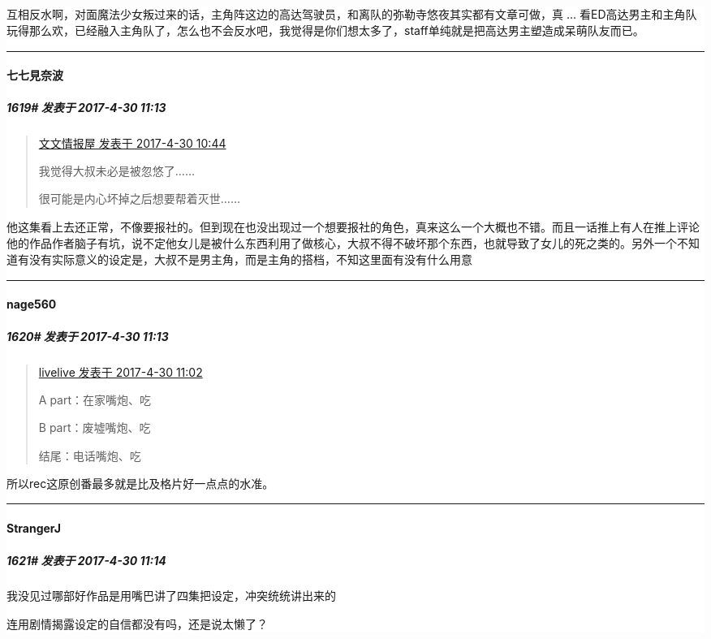 互相反水啊，对面魔法少女叛过来的话，主角阵这边的高达驾驶员，和离队的弥勒寺悠夜其实都有文章可做，真 ...</blockquote>
看ED高达男主和主角队玩得那么欢，已经融入主角队了，怎么也不会反水吧，我觉得是你们想太多了，staff单纯就是把高达男主塑造成呆萌队友而已。







-----

####  七七見奈波  
##### 1619#       发表于 2017-4-30 11:13



<blockquote><a href="httphttps://bbs.saraba1st.com/2b/forum.php?mod=redirect&amp;goto=findpost&amp;pid=35809101&amp;ptid=1356195" target="_blank">文文情报屋 发表于 2017-4-30 10:44</a>

我觉得大叔未必是被忽悠了……

很可能是内心坏掉之后想要帮着灭世……</blockquote>
他这集看上去还正常，不像要报社的。但到现在也没出现过一个想要报社的角色，真来这么一个大概也不错。而且一话推上有人在推上评论他的作品作者脑子有坑，说不定他女儿是被什么东西利用了做核心，大叔不得不破坏那个东西，也就导致了女儿的死之类的。另外一个不知道有没有实际意义的设定是，大叔不是男主角，而是主角的搭档，不知这里面有没有什么用意







-----

####  nage560  
##### 1620#       发表于 2017-4-30 11:13



<blockquote><a href="httphttps://bbs.saraba1st.com/2b/forum.php?mod=redirect&amp;goto=findpost&amp;pid=35809204&amp;ptid=1356195" target="_blank">livelive 发表于 2017-4-30 11:02</a>

A part：在家嘴炮、吃

B part：废墟嘴炮、吃

结尾：电话嘴炮、吃</blockquote>
所以rec这原创番最多就是比及格片好一点点的水准。







-----

####  StrangerJ  
##### 1621#       发表于 2017-4-30 11:14




我没见过哪部好作品是用嘴巴讲了四集把设定，冲突统统讲出来的

连用剧情揭露设定的自信都没有吗，还是说太懒了？

